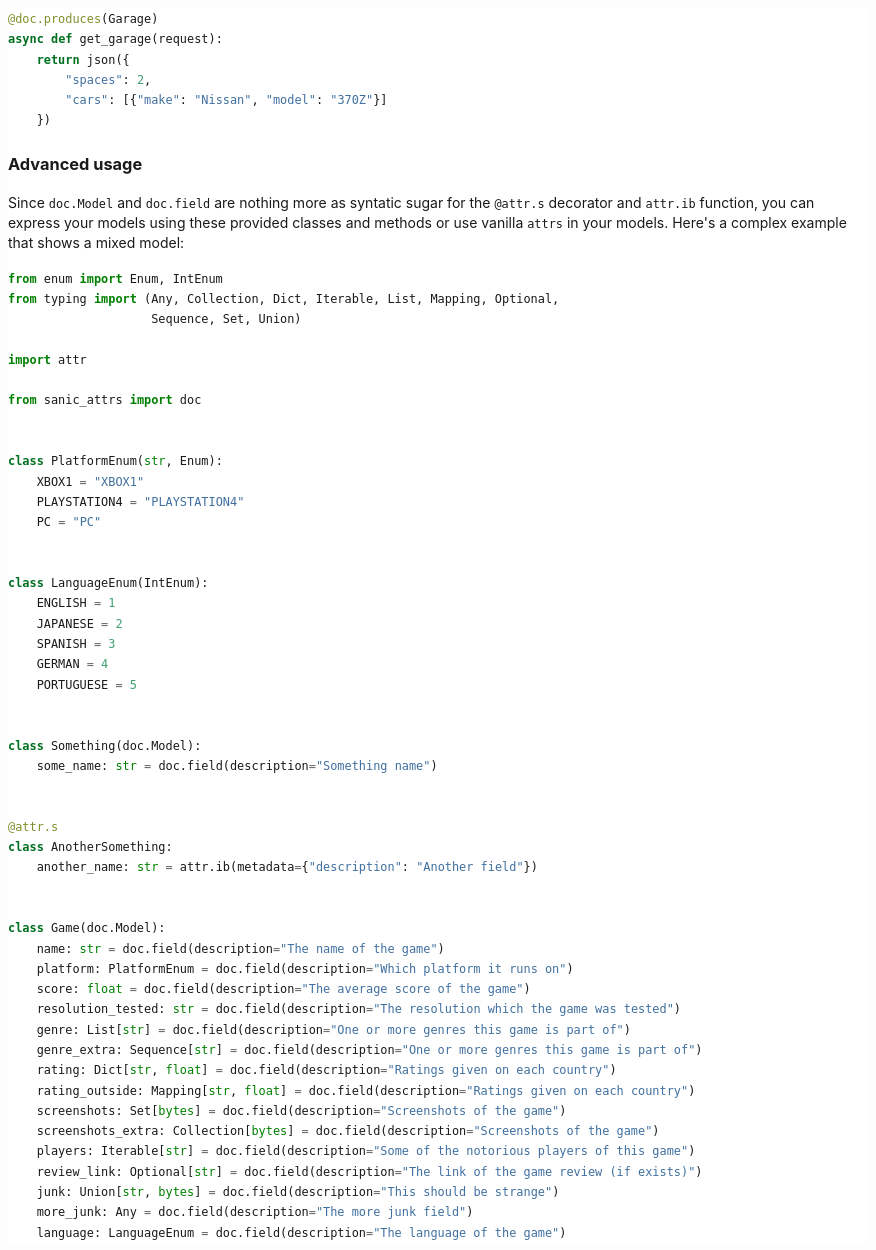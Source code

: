 ```python
@doc.produces(Garage)
async def get_garage(request):
    return json({
        "spaces": 2,
        "cars": [{"make": "Nissan", "model": "370Z"}]
    })

```

### Advanced usage

Since `doc.Model` and `doc.field` are nothing more as syntatic sugar for the `@attr.s` decorator and `attr.ib` function, you can express your models using these provided classes and methods or use vanilla `attrs` in your models. Here's a complex example that shows a mixed model:

```python
from enum import Enum, IntEnum
from typing import (Any, Collection, Dict, Iterable, List, Mapping, Optional,
                    Sequence, Set, Union)

import attr

from sanic_attrs import doc


class PlatformEnum(str, Enum):
    XBOX1 = "XBOX1"
    PLAYSTATION4 = "PLAYSTATION4"
    PC = "PC"


class LanguageEnum(IntEnum):
    ENGLISH = 1
    JAPANESE = 2
    SPANISH = 3
    GERMAN = 4
    PORTUGUESE = 5


class Something(doc.Model):
    some_name: str = doc.field(description="Something name")


@attr.s
class AnotherSomething:
    another_name: str = attr.ib(metadata={"description": "Another field"})


class Game(doc.Model):
    name: str = doc.field(description="The name of the game")
    platform: PlatformEnum = doc.field(description="Which platform it runs on")
    score: float = doc.field(description="The average score of the game")
    resolution_tested: str = doc.field(description="The resolution which the game was tested")
    genre: List[str] = doc.field(description="One or more genres this game is part of")
    genre_extra: Sequence[str] = doc.field(description="One or more genres this game is part of")
    rating: Dict[str, float] = doc.field(description="Ratings given on each country")
    rating_outside: Mapping[str, float] = doc.field(description="Ratings given on each country")
    screenshots: Set[bytes] = doc.field(description="Screenshots of the game")
    screenshots_extra: Collection[bytes] = doc.field(description="Screenshots of the game")
    players: Iterable[str] = doc.field(description="Some of the notorious players of this game")
    review_link: Optional[str] = doc.field(description="The link of the game review (if exists)")
    junk: Union[str, bytes] = doc.field(description="This should be strange")
    more_junk: Any = doc.field(description="The more junk field")
    language: LanguageEnum = doc.field(description="The language of the game")
```